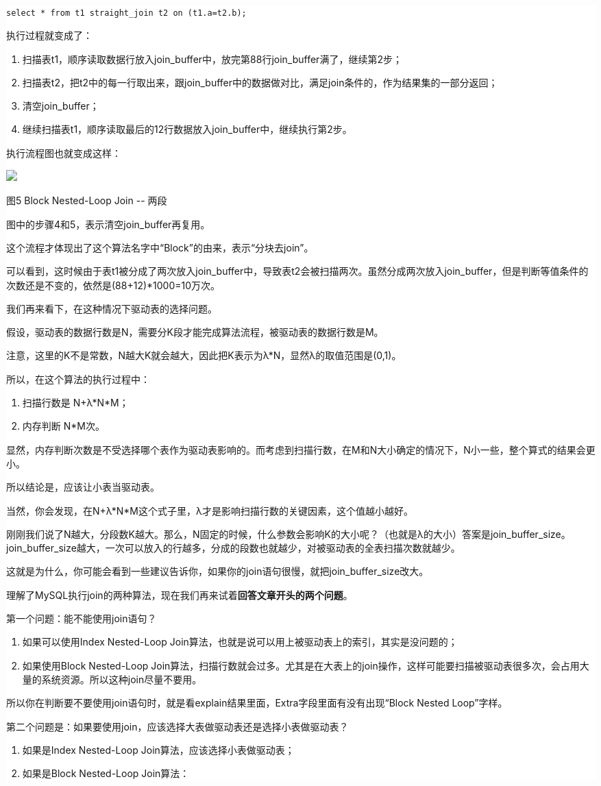     select * from t1 straight_join t2 on (t1.a=t2.b);
    

执行过程就变成了：

1.  扫描表t1，顺序读取数据行放入join\_buffer中，放完第88行join\_buffer满了，继续第2步；

2.  扫描表t2，把t2中的每一行取出来，跟join\_buffer中的数据做对比，满足join条件的，作为结果集的一部分返回；

3.  清空join\_buffer；

4.  继续扫描表t1，顺序读取最后的12行数据放入join\_buffer中，继续执行第2步。

执行流程图也就变成这样：

![](https://static001.geekbang.org/resource/image/69/c4/695adf810fcdb07e393467bcfd2f6ac4.jpg)

图5 Block Nested-Loop Join -- 两段

图中的步骤4和5，表示清空join\_buffer再复用。

这个流程才体现出了这个算法名字中“Block”的由来，表示“分块去join”。

可以看到，这时候由于表t1被分成了两次放入join\_buffer中，导致表t2会被扫描两次。虽然分成两次放入join\_buffer，但是判断等值条件的次数还是不变的，依然是\(88+12\)\*1000=10万次。

我们再来看下，在这种情况下驱动表的选择问题。

假设，驱动表的数据行数是N，需要分K段才能完成算法流程，被驱动表的数据行数是M。

注意，这里的K不是常数，N越大K就会越大，因此把K表示为λ\*N，显然λ的取值范围是\(0,1\)。

所以，在这个算法的执行过程中：

1.  扫描行数是 N+λ\*N\*M；

2.  内存判断 N\*M次。

显然，内存判断次数是不受选择哪个表作为驱动表影响的。而考虑到扫描行数，在M和N大小确定的情况下，N小一些，整个算式的结果会更小。

所以结论是，应该让小表当驱动表。

当然，你会发现，在N+λ\*N\*M这个式子里，λ才是影响扫描行数的关键因素，这个值越小越好。

刚刚我们说了N越大，分段数K越大。那么，N固定的时候，什么参数会影响K的大小呢？（也就是λ的大小）答案是join\_buffer\_size。join\_buffer\_size越大，一次可以放入的行越多，分成的段数也就越少，对被驱动表的全表扫描次数就越少。

这就是为什么，你可能会看到一些建议告诉你，如果你的join语句很慢，就把join\_buffer\_size改大。

理解了MySQL执行join的两种算法，现在我们再来试着**回答文章开头的两个问题**。

第一个问题：能不能使用join语句？

1.  如果可以使用Index Nested-Loop Join算法，也就是说可以用上被驱动表上的索引，其实是没问题的；

2.  如果使用Block Nested-Loop Join算法，扫描行数就会过多。尤其是在大表上的join操作，这样可能要扫描被驱动表很多次，会占用大量的系统资源。所以这种join尽量不要用。

所以你在判断要不要使用join语句时，就是看explain结果里面，Extra字段里面有没有出现“Block Nested Loop”字样。

第二个问题是：如果要使用join，应该选择大表做驱动表还是选择小表做驱动表？

1.  如果是Index Nested-Loop Join算法，应该选择小表做驱动表；

2.  如果是Block Nested-Loop Join算法：
